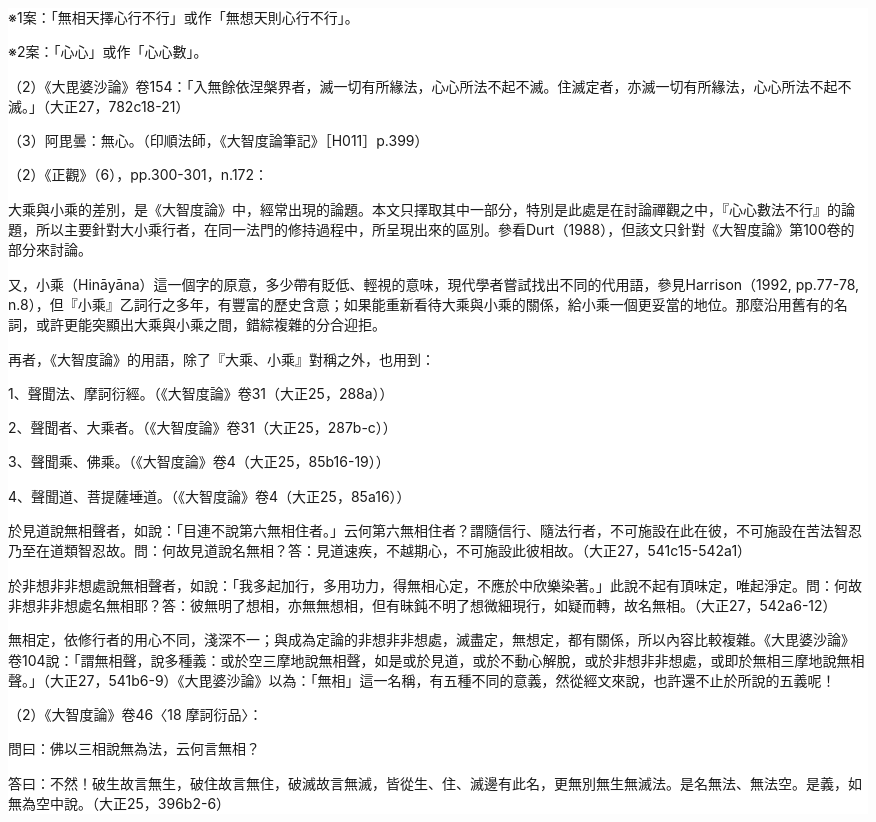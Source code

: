 ※1案：「無相天擇心行不行」或作「無想天則心行不行」。

※2案：「心心」或作「心心數」。

[^125]: （1）《大毘婆沙論》卷151：「謂住無想、滅盡等至，諸心心所一切不行，爾時心心所法不起不滅。」（大正27，772b11-12）

（2）《大毘婆沙論》卷154：「入無餘依涅槃界者，滅一切有所緣法，心心所法不起不滅。住滅定者，亦滅一切有所緣法，心心所法不起不滅。」（大正27，782c18-21）

（3）阿毘曇：無心。（印順法師，《大智度論筆記》［H011］p.399）

[^126]: （1）《正觀》（6），p.202：《大智度論》卷4（大正25，85b14-86a4）、卷7（108c24-109a2）、卷17（188b27-c6）、卷18（197b21-c8）、卷19（197c29-198a9）、卷20（207c15-20，213b17-26）、卷21（218b18-c17）、卷22（222b27-c16，223b13-24，227c12-14，228c16-24）、卷24（235b1-c21）、卷25（245c16-26）、卷26（247b19-c1）、卷27（257b4-c13）、卷28（264a25-b14，266c2-5）。

（2）《正觀》（6），pp.300-301，n.172：

大乘與小乘的差別，是《大智度論》中，經常出現的論題。本文只擇取其中一部分，特別是此處是在討論禪觀之中，『心心數法不行』的論題，所以主要針對大小乘行者，在同一法門的修持過程中，所呈現出來的區別。參看Durt（1988），但該文只針對《大智度論》第100卷的部分來討論。

又，小乘（Hināyāna）這一個字的原意，多少帶有貶低、輕視的意味，現代學者嘗試找出不同的代用語，參見Harrison（1992,
pp.77-78,
n.8），但『小乘』乙詞行之多年，有豐富的歷史含意；如果能重新看待大乘與小乘的關係，給小乘一個更妥當的地位。那麼沿用舊有的名詞，或許更能突顯出大乘與小乘之間，錯綜複雜的分合迎拒。

再者，《大智度論》的用語，除了『大乘、小乘』對稱之外，也用到：

1、聲聞法、摩訶衍經。（《大智度論》卷31（大正25，288a））

2、聲聞者、大乘者。（《大智度論》卷31（大正25，287b-c））

3、聲聞乘、佛乘。（《大智度論》卷4（大正25，85b16-19））

4、聲聞道、菩提薩埵道。（《大智度論》卷4（大正25，85a16））

[^127]: 《大毘婆沙論》卷105：

於見道說無相聲者，如說：「目連不說第六無相住者。」云何第六無相住者？謂隨信行、隨法行者，不可施設在此在彼，不可施設在苦法智忍乃至在道類智忍故。問：何故見道說名無相？答：見道速疾，不越期心，不可施設此彼相故。（大正27，541c15-542a1）

[^128]: 《大毘婆沙論》卷105：

於非想非非想處說無相聲者，如說：「我多起加行，多用功力，得無相心定，不應於中欣樂染著。」此說不起有頂味定，唯起淨定。問：何故非想非非想處名無相耶？答：彼無明了想相，亦無無想相，但有昧鈍不明了想微細現行，如疑而轉，故名無相。（大正27，542a6-12）

[^129]: 《舍利弗阿毘曇論》卷16：「何謂無相定？除空定，若餘定以聖涅槃為境界，是名無相定。復次，無相定行，有相；涅槃，無相。行有三相──生、住、滅，涅槃無三相──不生、不住、不滅。如是行有相、涅槃無相。涅槃是寂滅、是舍宅、是救護、是燈明、是依止、是不終沒、是歸趣、是無燋熱、是無憂惱、是無憂悲苦惱及餘諸行。思惟涅槃，得定心、住正住，是名無相定。」（大正28，633b4-11）

[^130]: 印順法師，《空之探究》，p.35：

無相定，依修行者的用心不同，淺深不一；與成為定論的非想非非想處，滅盡定，無想定，都有關係，所以內容比較複雜。《大毘婆沙論》卷104說：「謂無相聲，說多種義：或於空三摩地說無相聲，如是或於見道，或於不動心解脫，或於非想非非想處，或即於無相三摩地說無相聲。」（大正27，541b6-9）《大毘婆沙論》以為：「無相」這一名稱，有五種不同的意義，然從經文來說，也許還不止於所說的五義呢！

[^131]: 《大毘婆沙論》卷104：「無相三摩地，此定所緣離十相故，謂離色、聲、香、味、觸及女、男、三有為相。」（大正27，538b27-29）

[^132]: 〔法〕－【宋】【元】【明】【宮】。（大正25，643d，n.9）

[^133]: 〔無〕－【宋】【元】【明】【宮】。（大正25，643d，n.10）

[^134]: （1）《大智度論》卷31〈1
序品〉：「離有為則無無為。所以者何？有為法實相即是無為，無為相者則非有為，但為眾生顛倒故分別說。有為相者，生、滅、住異，無為相者，不生、不滅、不住不異。是為入佛法之初門。若無為法有相者，則是有為。有為法生相者，則是集諦；滅相者，則是盡諦；若不集則不作，若不作則不滅，是名無為法如實相。若得是諸法實相，則不復墮生、滅、住異相中；是時不見有為法與無為法合，不見無為法與有為法合。於有為法、無為法不取相，是為無為法。所以者何？若分別有為法、無為法，則於有為、無為而有礙；若斷諸憶想分別，滅諸緣，以無緣實智，不墮生數中，則得安隱常樂涅槃。」（大正25，289a16-29）

（2）《大智度論》卷46〈18 摩訶衍品〉：

問曰：佛以三相說無為法，云何言無相？

答曰：不然！破生故言無生，破住故言無住，破滅故言無滅，皆從生、住、滅邊有此名，更無別無生無滅法。是名無法、無法空。是義，如無為空中說。（大正25，396b2-6）

[^135]: 《正觀》（6），pp.202-203：「破生相」，參見《大智度論》卷1（大正25，60b19-c6）、卷15（170b29-c17，171a24-b15）、卷17（189b4-24）、卷22（222b27-c16）、卷31（287c6-18）、卷35（319a13-18）、卷52（433c2-9）、卷53（439b1-13）。

[^136]: 〔故〕－【宮】。（大正25，643d，n.12）

[^137]: 《正觀》（6），p.203：《摩訶般若波羅蜜經》卷3〈8
勸學品〉（大正8，233c20-234a8）；《放光般若經》卷2〈10
學品〉（大正8，13b21-c13）；《光讚般若經》卷3〈7
了空品〉（大正8，166b21-c16）。

[^138]: 行＝得【聖】。（大正25，644d，n.1）

[^139]: （不）＋修【宋】【元】【明】，修＝不【宮】【聖】。（大正25，644d，n.2）

[^140]: 〔如〕－【聖】【石】。（大正25，644d，n.4）

[^141]: 《正觀》（6），p.203：《摩訶般若波羅蜜經》卷16〈54
大如品〉（大正8，335b6-c27）；《放光般若經》卷12〈55歎深品〉（大正8，83c18-84a29）。

[^142]: 若＝答【宋】【元】【明】。（大正25，644d，n.5）


[^1]: 「大智度論釋大方便品第六十九之餘卷八十三」十九字＝「大智度論卷八十三釋第六十九品下訖第七十品上方便品」二十四字【宋】，＝「大智度論卷第八十三釋第六十九品下訖第七十品上方便品」二十五字【宮】，＝「大智度論卷八十三釋方便品第六十九下訖第七十品上」二十三字【元】，＝「大智度論卷八十三釋方便品第六十九之下」十八字【明】，＝「大智度經論卷第80釋第六十品下訖第六十九品上」二十二字【聖】，＝「摩訶般若波羅蜜品六十八卷八十三」十五字【石】。（大正25，639d，n.22）
[^2]: 「是門」，指「如、法性、實際、不合不散」四門。
[^3]: 所＝能【石】。（大正25，639d，n.24）
[^4]: 《大般若波羅蜜多經》卷461〈68 巧便品〉：
[^5]: 進＋（喜）【石】。（大正25，639d，n.25）
[^6]: 逮（ㄉㄞˋ）：2.及，及至。（《漢語大詞典》（十），p.1012）
[^7]: 《大般若波羅蜜多經》卷461〈68 巧便品〉：
[^8]: 學＋（如禪波羅蜜所說當學）【石】。（大正25，639d，n.26）
[^9]: 《大正藏》（第25冊，639c19）原作「事」，今依《高麗藏》（第14冊，1206c18）及《大正藏》（第8冊，372a19）作「時」。
[^10]: 〔中〕－【宋】【元】【明】【宮】。（大正25，639d，n.27）
[^11]: 婆＝波【聖】。（大正25，639d，n.28）
[^12]: 〔若〕－【宮】。（大正25，639d，n.29）
[^13]: （今）＋十方【元】【明】【石】。（大正25，640d，n.1）
[^14]: 〔生〕－【聖】。（大正25，640d，n.2）
[^15]: 關於「佛十力」，參見《大智度論》卷24〈1
[^16]: 參見印順法師，《初期大乘佛教之起源與開展》，pp.1074-1075：
[^17]: 《大般若波羅蜜多經》卷461〈68
[^18]: 《大般若波羅蜜多經》卷461〈68
[^19]: 知＝於【宋】【宮】【聖】。（大正25，640d，n.3）
[^20]: 善＋（善）【聖】。（大正25，640d，n.4）
[^21]: 《大般若波羅蜜多經》卷461〈68
[^22]: 《大般若波羅蜜多經》卷461〈68
[^23]: 《大般若波羅蜜多經》卷461〈68
[^24]: （四）＋諦【元】【明】。（大正25，640d，n.5）
[^25]: 《大般若波羅蜜多經》卷461〈68
[^26]: 《大般若波羅蜜多經》卷461〈68
[^27]: 切＋（種種）【宋】（種）【元】【明】【石】。（大正25，640d，n.6）
[^28]: 切＋（種種）【宋】（種）【元】【明】【石】。（大正25，640d，n.6-1）
[^29]: 《大般若波羅蜜多經》卷461〈68
[^30]: 寶＝實【宋】【元】【明】【宮】。（大正25，640d，n.7）
[^31]: 《大般若波羅蜜多經》卷461〈68
[^32]: 《大般若波羅蜜多經》卷461〈68
[^33]: 《大般若波羅蜜多經》卷461〈68
[^34]: 《大般若波羅蜜多經》卷461〈68
[^35]: 此指「如、法性、實際、不合不散」四門。
[^36]: 如＋（是）【宋】【元】【明】【宮】【聖】【石】。（大正25，640d，n.9）
[^37]: 以＝亦【宮】。（大正25，640d，n.10）
[^38]: 八＝餘【石】。（大正25，640d，n.11）
[^39]: 《正觀》（6），p.201：指《大智度論》卷82（大正25，637a20-29）。
[^40]: 五＝六【石】。（大正25，640d，n.12）
[^41]: 如《大智度論》卷82〈69
[^42]: 此指《大智度論》卷82〈69 大方便品〉-卷83〈69
[^43]: 《正觀》（6），p.201：《大智度論》卷48（大正25，407c10-409a24）、卷42（大正25，366c27-367a6）、卷28（大正25，268a23-29）。
[^44]: 涅槃＝但般【聖】。（大正25，641d，n.1）
[^45]: 四十二字門：字門種種。（印順法師，《大智度論筆記》［E006］p.297）
[^46]: 豪勝：傑出、卓越的人。（《漢語大詞典》（十），p.33）
[^47]: 《大智度論》卷82〈69 大方便品〉（大正25，634b4-6）。
[^48]: （1）十六行：苦諦四行相（無常、苦、空、無我），集諦四行相（集、因、生、緣），滅諦四行相（滅、靜、妙、離），道諦四行相（道、如、行、出）。
[^49]: 《阿毘達磨大毘婆沙論》卷71：「二十二根者，謂眼根、耳根、鼻根、舌根、身根，女根、男根，命根，意根，樂根、苦根、喜根、憂根、捨根，信根、精進根、念根、定根、慧根，未知當知根、已知根、具知根。」（大正27，366a12-16）
[^50]: 此反顯（3）「有力慧」與（4）「利慧」。
[^51]: 量＝礙【宋】【元】【明】【宮】【聖】。（大正25，641d，n.3）
[^52]: 〔異〕－【宋】【元】【明】【宮】。（大正25，641d，n.4）
[^53]: 寶＝實【宋】【元】【明】【宮】【聖】。（大正25，641d，n.5）
[^54]: （1）以上可參見《雜阿含經》卷45（1212經）（大正2，330b2-4），《瑜伽師地論》卷83（大正30，761a14-b2）。
[^55]: 者＝名【宋】【宮】。（大正25，641d，n.6）
[^56]: 估＝賈【元】【明】。（大正25，641d，n.7）
[^57]: （1）駃＝快【宋】【元】【明】【宮】【聖】【石】。（大正25，641d，n.）
[^58]: 案：此釋「善知心」。
[^59]: 撾（ㄓㄨㄚ）：1.擊，敲打。6.抓。（《漢語大詞典》（六），p.839）
[^60]: 鴦崛＝鴦屈【宋】【宮】，＝央掘【元】【明】。（大正25，641d，n.9）
[^61]: 善＝好【石】。（大正25，641d，n.10）
[^62]: 詳見《雜阿含經》卷38（1077經）（大正2，280c18-281c2）。
[^63]: 四無礙智：攝在語義二中。（印順法師，《大智度論筆記》［E015］p.312）
[^64]: 解說＝解脫【宮】，〔解〕－【元】【明】。（大正25，641d，n.11）
[^65]: 以＋（故）【石】。（大正25，641d，n.12）
[^66]: （1）（大智......十）十一字＝（大智度論釋三慧品第七十上）十二字【宋】【元】（釋三慧品第七十之上）九字【明】（大智度論釋第七十品上三慧品）十三字【宮】（釋第六十九品上）七字【聖】（摩訶般若波羅蜜品第六十九三慧品）十五字【石】。（大正25，641d，n.14）
[^67]: 〔【經】〕－【宋】【宮】【聖】。（大正25，641d，n.15）
[^68]: 《大般若波羅蜜多經》卷461〈68 巧便品〉：
[^69]: 〔所〕－【宮】【聖】＊〔＊1〕。（大正25，641d，n.16）
[^70]: 《大般若波羅蜜多經》卷461〈68 巧便品〉：
[^71]: 《大般若波羅蜜多經》卷461〈68 巧便品〉：
[^72]: 《大般若波羅蜜多經》卷461〈68 巧便品〉：
[^73]: （若）＋菩【宋】【元】【明】【石】。（大正25，641d，n.17）
[^74]: 《大品經義疏》卷9：
[^75]: （1）《放光般若經》卷16〈70 漚惒品〉：
[^76]: 《大品經義疏》卷9：
[^77]: （1）《大般若波羅蜜多經》卷461〈68
[^78]: 〔如〕－【聖】。（大正25，641d，n.18）
[^79]: 《大品經義疏》卷9：
[^80]: 〔可〕－【宋】【宮】。（大正25，642d，n.1）
[^81]: 《大般若波羅蜜多經》卷461〈68
[^82]: 《大般若波羅蜜多經》卷461〈68
[^83]: 可＋（得）【石】。（大正25，642d，n.2）
[^84]: 《大般若波羅蜜多經》卷461〈68 巧便品〉：
[^85]: 學＝行【宮】【聖】。（大正25，642d，n.3）
[^86]: 〔是〕－【宋】【元】【明】【宮】。（大正25，642d，n.4）
[^87]: 《大般若波羅蜜多經》卷461〈68 巧便品〉：
[^88]: （1）《大般若波羅蜜多經》卷461〈68 巧便品〉：
[^89]: 《大般若波羅蜜多經》卷461〈68 巧便品〉：
[^90]: 〔想〕－【宮】【聖】＊〔＊1〕。（大正25，642d，n.5）
[^91]: （1）《放光般若經》卷16〈70 漚惒品〉：
[^92]: 《大般若波羅蜜多經》卷462〈68 巧便品〉：
[^93]: 〔從〕－【宋】【元】【明】【宮】。（大正25，642d，n.6）
[^94]: 《大品經義疏》卷9：
[^95]: 〔所〕－【石】。（大正25，642d，n.7）
[^96]: 《大般若波羅蜜多經》卷462〈68 巧便品〉：
[^97]: 《大品經義疏》卷9：
[^98]: 《大般若波羅蜜多經》卷462〈68 巧便品〉：
[^99]: （1）《大般若波羅蜜多經》卷462〈68
[^100]: 得＋（法）【石】。（大正25，642d，n.8）
[^101]: 《大般若波羅蜜多經》卷462〈68 巧便品〉：
[^102]: 〔是〕－【宮】。（大正25，642d，n.9）
[^103]: 《大般若波羅蜜多經》卷462〈68 巧便品〉：
[^104]: 〔時〕－【宮】。（大正25，642d，n.10）
[^105]: 〔應〕－【宮】。（大正25，642d，n.11）
[^106]: 《大般若波羅蜜多經》卷462〈68
[^107]: 〔【論】〕－【宋】【宮】【聖】。（大正25，643d，n.1）
[^108]: 愛＝受【石】。（大正25，643d，n.2）
[^109]: 若＋（波羅蜜）【石】。（大正25，643d，n.3）
[^110]: 《大品經義疏》卷9：
[^111]: 《大品經義疏》卷9：「初行中四句言。初有兩句，明菩薩深悟五陰即是涅槃寂滅；次兩句，既深悟五陰寂滅，即知諸有五陰是虛妄；如此而了，名般若也。又解云：前兩句是第一義，後兩句是世俗；二諦故，是行般若也。」（卍新續藏24，322a17-21）
[^112]: 《大品經義疏》卷9：
[^113]: 〔虛空〕－【石】。（大正25，643d，n.4）
[^114]: 生＝作【石】。（大正25，643d，n.5）
[^115]: 《大品經義疏》卷9：
[^116]: 《大品經義疏》卷9：
[^117]: 《大品經義疏》卷9：
[^118]: （1）《大品經義疏》卷9：
[^119]: 《大品經義疏》卷9：
[^120]: 〔東晉〕慧遠問、鳩摩羅什答，《鳩摩羅什法師大義》卷下：
[^121]: （1）久＝入【宋】【元】【明】【宮】【聖】【石】。（大正25，643d，n.6）
[^122]: 念＝心【宋】【元】【明】【宮】。（大正25，643d，n.7）
[^123]: 無＝不【宋】【元】【明】【宮】。（大正25，643d，n.8）
[^124]: 《大品經義疏》卷9：
[^143]: 〔次法性〕－【聖】。（大正25，644d，n.6）
[^144]: 《大品經義疏》卷9：
[^145]: 〔相〕－【宋】【元】【明】【宮】【聖】【石】。（大正25，644d，n.7）
[^146]: 《大品經義疏》卷9：
[^147]: 法＋（地獄）【元】【明】。（大正25，644d，n.8）
[^148]: 〔地獄〕－【元】【明】。（大正25，644d，n.9）
[^149]: 《正觀》（6），p.203：《大智度論》卷55〈28
[^150]: 〔欲〕－【宮】。（大正25，644d，n.10）
[^151]: 〔不〕－【聖】。（大正25，644d，n.11）
[^152]: 〔行〕－【聖】。（大正25，644d，n.12）
[^153]: 者＝行【宮】。（大正25，644d，n.13）
[^154]: 無＋（所）【石】。（大正25，644d，n.14）
[^155]: 有＋（法）【宋】【元】【明】【聖】【石】。（大正25，644d，n.15）
[^156]: （1）薩＝提【宮】【石】。（大正25，645d，n.1）
[^157]: 〔不〕－【宋】【元】【明】【宮】。（大正25，645d，n.2）
[^158]: 既＝即【聖】。（大正25，645d，n.3）
[^159]: 〔是〕－【聖】。（大正25，645d，n.4）